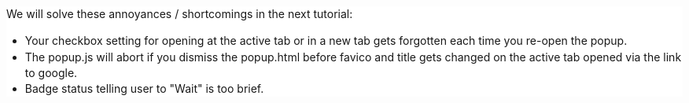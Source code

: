 We will solve these annoyances / shortcomings in the next tutorial:
- Your checkbox setting for opening at the active tab or in a new tab gets forgotten each time you re-open the popup.
- The popup.js will abort if you dismiss the popup.html before favico and title gets changed on the active tab opened via the link to google.
- Badge status telling user to "Wait" is too brief.
